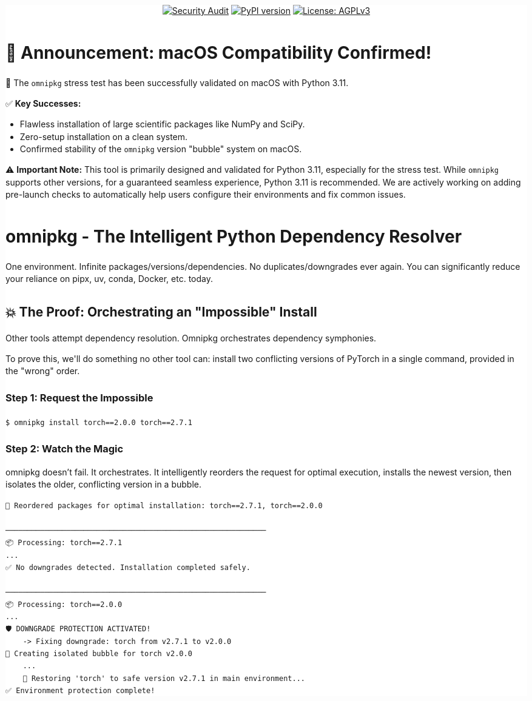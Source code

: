 <p align="center">
  <a href="https://github.com/1minds3t/omnipkg/actions/workflows/security_audit.yml"><img src="https://github.com/1minds3t/omnipkg/actions/workflows/security_audit.yml/badge.svg" alt="Security Audit"></a>
  <a href="https://pypi.org/project/omnipkg/"><img src="https://img.shields.io/pypi/v/omnipkg.svg" alt="PyPI version"></a>
  <a href="https://www.gnu.org/licenses/agpl-3.0"><img src="https://img.shields.io/badge/License-AGPLv3-red.svg" alt="License: AGPLv3"></a>
</p>

# 📢 Announcement: macOS Compatibility Confirmed!

🎉 The `omnipkg` stress test has been successfully validated on macOS with Python 3.11.

✅ **Key Successes:**
- Flawless installation of large scientific packages like NumPy and SciPy.
- Zero-setup installation on a clean system.
- Confirmed stability of the `omnipkg` version "bubble" system on macOS.

⚠️ **Important Note:**
This tool is primarily designed and validated for Python 3.11, especially for the stress test. While `omnipkg` supports other versions, for a guaranteed seamless experience, Python 3.11 is recommended. We are actively working on adding pre-launch checks to automatically help users configure their environments and fix common issues.

# omnipkg - The Intelligent Python Dependency Resolver

One environment. Infinite packages/versions/dependencies. No duplicates/downgrades ever again. You can significantly reduce your reliance on pipx, uv, conda, Docker, etc. today.

## 💥 The Proof: Orchestrating an "Impossible" Install

Other tools attempt dependency resolution. Omnipkg orchestrates dependency symphonies.

To prove this, we'll do something no other tool can: install two conflicting versions of PyTorch in a single command, provided in the "wrong" order.

### Step 1: Request the Impossible
```bash
$ omnipkg install torch==2.0.0 torch==2.7.1
```

### Step 2: Watch the Magic

omnipkg doesn’t fail. It orchestrates. It intelligently reorders the request for optimal execution, installs the newest version, then isolates the older, conflicting version in a bubble.

```
🔄 Reordered packages for optimal installation: torch==2.7.1, torch==2.0.0

────────────────────────────────────────────────────────────
📦 Processing: torch==2.7.1
...
✅ No downgrades detected. Installation completed safely.

────────────────────────────────────────────────────────────
📦 Processing: torch==2.0.0
...
🛡️ DOWNGRADE PROTECTION ACTIVATED!
    -> Fixing downgrade: torch from v2.7.1 to v2.0.0
🫧 Creating isolated bubble for torch v2.0.0
    ...
    🔄 Restoring 'torch' to safe version v2.7.1 in main environment...
✅ Environment protection complete!
```
